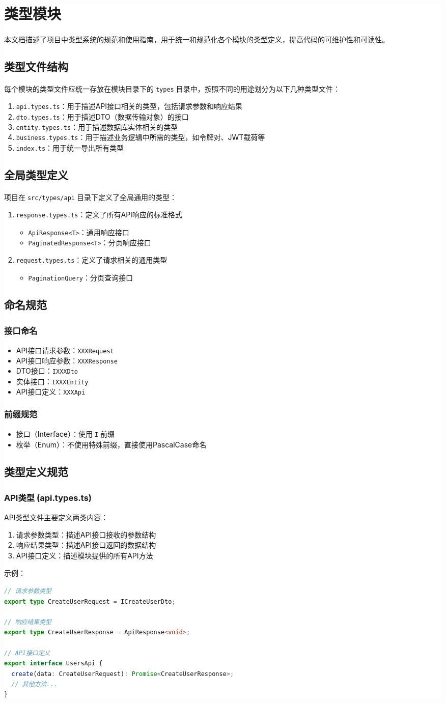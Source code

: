 # 类型模块

本文档描述了项目中类型系统的规范和使用指南，用于统一和规范化各个模块的类型定义，提高代码的可维护性和可读性。

## 类型文件结构

每个模块的类型文件应统一存放在模块目录下的 `types` 目录中，按照不同的用途划分为以下几种类型文件：

1. `api.types.ts`：用于描述API接口相关的类型，包括请求参数和响应结果
2. `dto.types.ts`：用于描述DTO（数据传输对象）的接口
3. `entity.types.ts`：用于描述数据库实体相关的类型
4. `business.types.ts`：用于描述业务逻辑中所需的类型，如令牌对、JWT载荷等
5. `index.ts`：用于统一导出所有类型

## 全局类型定义

项目在 `src/types/api` 目录下定义了全局通用的类型：

1. `response.types.ts`：定义了所有API响应的标准格式
   - `ApiResponse<T>`：通用响应接口
   - `PaginatedResponse<T>`：分页响应接口

2. `request.types.ts`：定义了请求相关的通用类型
   - `PaginationQuery`：分页查询接口

## 命名规范

### 接口命名

- API接口请求参数：`XXXRequest`
- API接口响应参数：`XXXResponse`
- DTO接口：`IXXXDto`
- 实体接口：`IXXXEntity`
- API接口定义：`XXXApi`

### 前缀规范

- 接口（Interface）：使用 `I` 前缀
- 枚举（Enum）：不使用特殊前缀，直接使用PascalCase命名

## 类型定义规范

### API类型 (api.types.ts)

API类型文件主要定义两类内容：

1. 请求参数类型：描述API接口接收的参数结构
2. 响应结果类型：描述API接口返回的数据结构
3. API接口定义：描述模块提供的所有API方法

示例：
```typescript
// 请求参数类型
export type CreateUserRequest = ICreateUserDto;

// 响应结果类型
export type CreateUserResponse = ApiResponse<void>;

// API接口定义
export interface UsersApi {
  create(data: CreateUserRequest): Promise<CreateUserResponse>;
  // 其他方法...
}
```